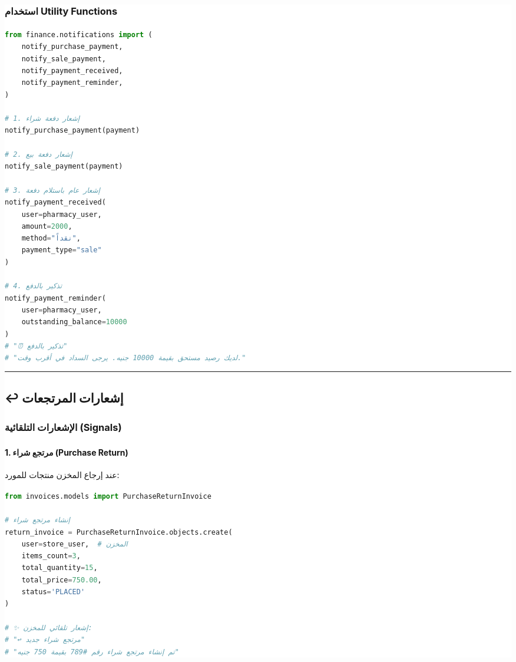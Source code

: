 
### استخدام Utility Functions

```python
from finance.notifications import (
    notify_purchase_payment,
    notify_sale_payment,
    notify_payment_received,
    notify_payment_reminder,
)

# 1. إشعار دفعة شراء
notify_purchase_payment(payment)

# 2. إشعار دفعة بيع
notify_sale_payment(payment)

# 3. إشعار عام باستلام دفعة
notify_payment_received(
    user=pharmacy_user,
    amount=2000,
    method="نقداً",
    payment_type="sale"
)

# 4. تذكير بالدفع
notify_payment_reminder(
    user=pharmacy_user,
    outstanding_balance=10000
)
# "⏰ تذكير بالدفع"
# "لديك رصيد مستحق بقيمة 10000 جنيه. يرجى السداد في أقرب وقت."
```

---

## ↩️ إشعارات المرتجعات

### الإشعارات التلقائية (Signals)

#### 1. مرتجع شراء (Purchase Return)

عند إرجاع المخزن منتجات للمورد:

```python
from invoices.models import PurchaseReturnInvoice

# إنشاء مرتجع شراء
return_invoice = PurchaseReturnInvoice.objects.create(
    user=store_user,  # المخزن
    items_count=3,
    total_quantity=15,
    total_price=750.00,
    status='PLACED'
)

# ✨ إشعار تلقائي للمخزن:
# "↩️ مرتجع شراء جديد"
# "تم إنشاء مرتجع شراء رقم #789 بقيمة 750 جنيه"
```
